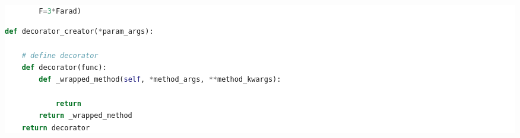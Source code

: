 ```python
        F=3*Farad)


```


```python
def decorator_creator(*param_args):
    
    # define decorator
    def decorator(func):
        def _wrapped_method(self, *method_args, **method_kwargs):
            
            return 
        return _wrapped_method
    return decorator
```

```python

```
